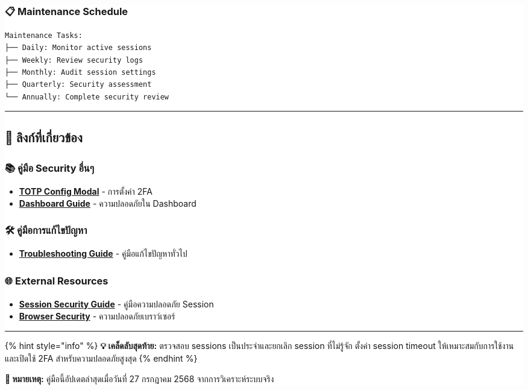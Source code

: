 ### **📋 Maintenance Schedule**
```
Maintenance Tasks:
├── Daily: Monitor active sessions
├── Weekly: Review security logs
├── Monthly: Audit session settings
├── Quarterly: Security assessment
└── Annually: Complete security review
```

---

## 🔗 ลิงก์ที่เกี่ยวข้อง

### **📚 คู่มือ Security อื่นๆ**
- **[TOTP Config Modal](totp-config-modal.md)** - การตั้งค่า 2FA
- **[Dashboard Guide](dashboard-guide.md)** - ความปลอดภัยใน Dashboard

### **🛠️ คู่มือการแก้ไขปัญหา**
- **[Troubleshooting Guide](../troubleshooting/common-issues.md)** - คู่มือแก้ไขปัญหาทั่วไป

### **🌐 External Resources**
- **[Session Security Guide](https://owasp.org/www-community/controls/Session_Management_Cheat_Sheet)** - คู่มือความปลอดภัย Session
- **[Browser Security](https://wiki.mozilla.org/Security/Guidelines/Web_Security)** - ความปลอดภัยเบราว์เซอร์

---

{% hint style="info" %}
**💡 เคล็ดลับสุดท้าย:** ตรวจสอบ sessions เป็นประจำและยกเลิก session ที่ไม่รู้จัก ตั้งค่า session timeout ให้เหมาะสมกับการใช้งาน และเปิดใช้ 2FA สำหรับความปลอดภัยสูงสุด
{% endhint %}

**📝 หมายเหตุ:** คู่มือนี้อัปเดตล่าสุดเมื่อวันที่ 27 กรกฎาคม 2568 จากการวิเคราะห์ระบบจริง